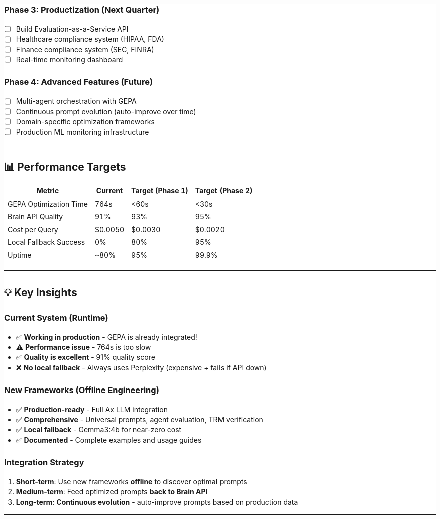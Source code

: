 ### Phase 3: Productization (Next Quarter)
- [ ] Build Evaluation-as-a-Service API
- [ ] Healthcare compliance system (HIPAA, FDA)
- [ ] Finance compliance system (SEC, FINRA)
- [ ] Real-time monitoring dashboard

### Phase 4: Advanced Features (Future)
- [ ] Multi-agent orchestration with GEPA
- [ ] Continuous prompt evolution (auto-improve over time)
- [ ] Domain-specific optimization frameworks
- [ ] Production ML monitoring infrastructure

---

## 📊 Performance Targets

| Metric | Current | Target (Phase 1) | Target (Phase 2) |
|--------|---------|------------------|------------------|
| GEPA Optimization Time | 764s | <60s | <30s |
| Brain API Quality | 91% | 93% | 95% |
| Cost per Query | $0.0050 | $0.0030 | $0.0020 |
| Local Fallback Success | 0% | 80% | 95% |
| Uptime | ~80% | 95% | 99.9% |

---

## 💡 Key Insights

### Current System (Runtime)
- ✅ **Working in production** - GEPA is already integrated!
- ⚠️  **Performance issue** - 764s is too slow
- ✅ **Quality is excellent** - 91% quality score
- ❌ **No local fallback** - Always uses Perplexity (expensive + fails if API down)

### New Frameworks (Offline Engineering)
- ✅ **Production-ready** - Full Ax LLM integration
- ✅ **Comprehensive** - Universal prompts, agent evaluation, TRM verification
- ✅ **Local fallback** - Gemma3:4b for near-zero cost
- ✅ **Documented** - Complete examples and usage guides

### Integration Strategy
1. **Short-term**: Use new frameworks **offline** to discover optimal prompts
2. **Medium-term**: Feed optimized prompts **back to Brain API**
3. **Long-term**: **Continuous evolution** - auto-improve prompts based on production data

---
